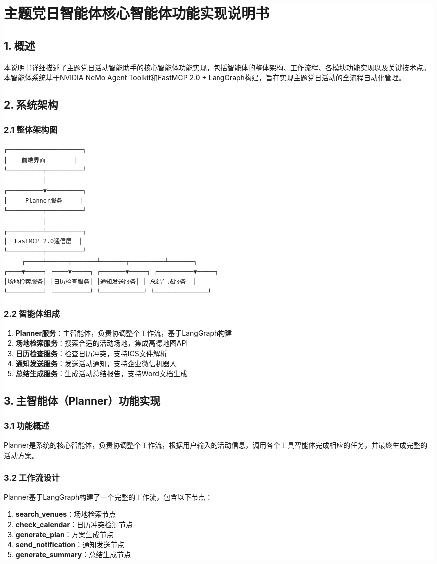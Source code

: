 # 主题党日智能体核心智能体功能实现说明书

## 1. 概述

本说明书详细描述了主题党日活动智能助手的核心智能体功能实现，包括智能体的整体架构、工作流程、各模块功能实现以及关键技术点。本智能体系统基于NVIDIA NeMo Agent Toolkit和FastMCP 2.0 + LangGraph构建，旨在实现主题党日活动的全流程自动化管理。

## 2. 系统架构

### 2.1 整体架构图

```
┌─────────────────────┐
│    前端界面        │
└──────────┬──────────┘
           │
┌──────────▼──────────┐
│     Planner服务     │
└──────────┬──────────┘
           │
┌──────────┴──────────┐
│  FastMCP 2.0通信层  │
└──────────┬──────────┘
     ┌─────┴──────┬───────┴───────┬──────────┴───────┐
┌────▼─────┐ ┌────▼─────┐ ┌───────▼─────┐ ┌──────────▼─────┐
│场地检索服务│ │日历检查服务│ │通知发送服务│ │ 总结生成服务  │
└──────────┘ └──────────┘ └────────────┘ └───────────────┘
```

### 2.2 智能体组成

1. **Planner服务**：主智能体，负责协调整个工作流，基于LangGraph构建
2. **场地检索服务**：搜索合适的活动场地，集成高德地图API
3. **日历检查服务**：检查日历冲突，支持ICS文件解析
4. **通知发送服务**：发送活动通知，支持企业微信机器人
5. **总结生成服务**：生成活动总结报告，支持Word文档生成

## 3. 主智能体（Planner）功能实现

### 3.1 功能概述

Planner是系统的核心智能体，负责协调整个工作流，根据用户输入的活动信息，调用各个工具智能体完成相应的任务，并最终生成完整的活动方案。

### 3.2 工作流设计

Planner基于LangGraph构建了一个完整的工作流，包含以下节点：

1. **search_venues**：场地检索节点
2. **check_calendar**：日历冲突检测节点
3. **generate_plan**：方案生成节点
4. **send_notification**：通知发送节点
5. **generate_summary**：总结生成节点
